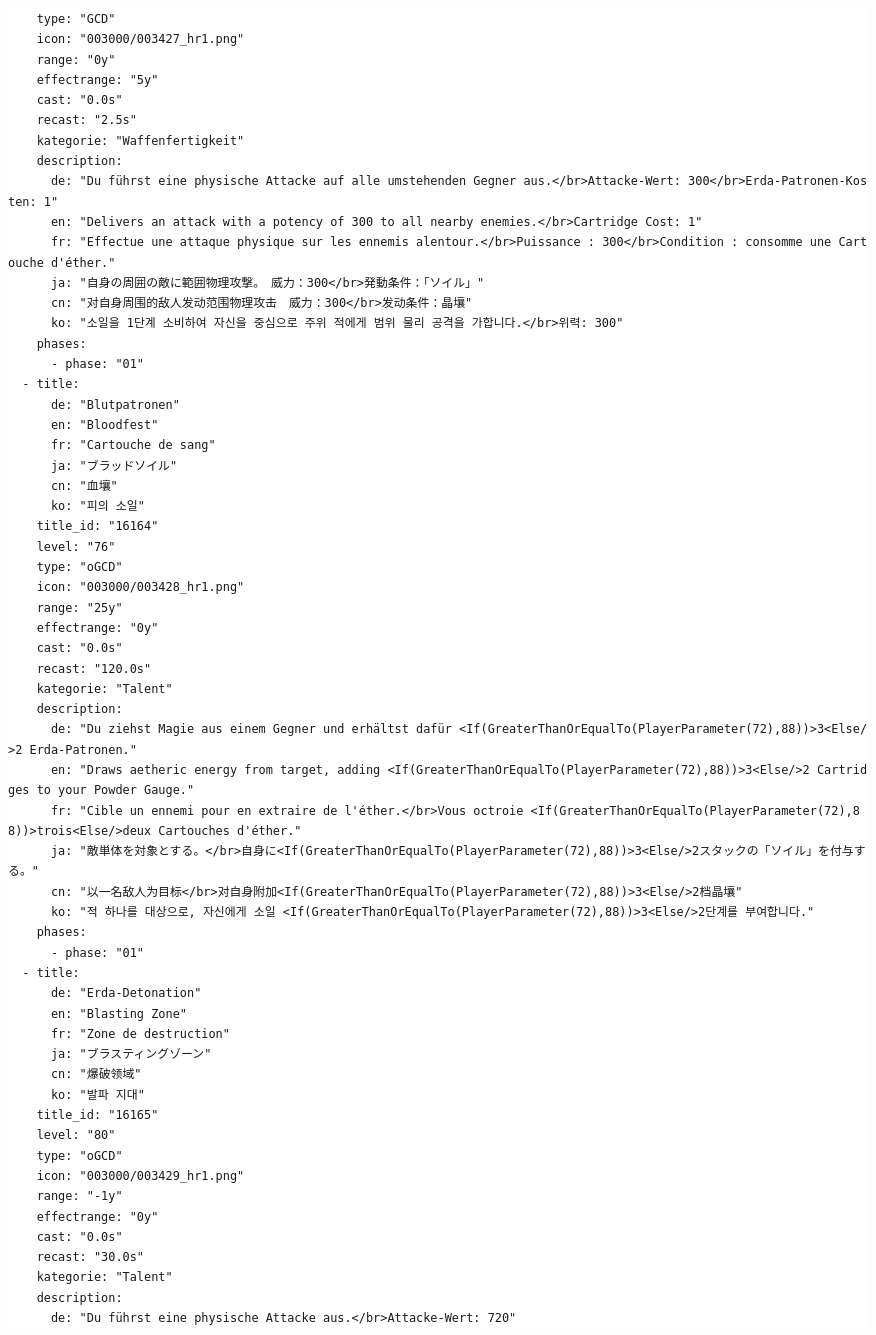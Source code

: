         type: "GCD"
        icon: "003000/003427_hr1.png"
        range: "0y"
        effectrange: "5y"
        cast: "0.0s"
        recast: "2.5s"
        kategorie: "Waffenfertigkeit"
        description:
          de: "Du führst eine physische Attacke auf alle umstehenden Gegner aus.</br>Attacke-Wert: 300</br>Erda-Patronen-Kosten: 1"
          en: "Delivers an attack with a potency of 300 to all nearby enemies.</br>Cartridge Cost: 1"
          fr: "Effectue une attaque physique sur les ennemis alentour.</br>Puissance : 300</br>Condition : consomme une Cartouche d'éther."
          ja: "自身の周囲の敵に範囲物理攻撃。　威力：300</br>発動条件：「ソイル」"
          cn: "对自身周围的敌人发动范围物理攻击　威力：300</br>发动条件：晶壤"
          ko: "소일을 1단계 소비하여 자신을 중심으로 주위 적에게 범위 물리 공격을 가합니다.</br>위력: 300"
        phases:
          - phase: "01"
      - title:
          de: "Blutpatronen"
          en: "Bloodfest"
          fr: "Cartouche de sang"
          ja: "ブラッドソイル"
          cn: "血壤"
          ko: "피의 소일"
        title_id: "16164"
        level: "76"
        type: "oGCD"
        icon: "003000/003428_hr1.png"
        range: "25y"
        effectrange: "0y"
        cast: "0.0s"
        recast: "120.0s"
        kategorie: "Talent"
        description:
          de: "Du ziehst Magie aus einem Gegner und erhältst dafür <If(GreaterThanOrEqualTo(PlayerParameter(72),88))>3<Else/>2 Erda-Patronen."
          en: "Draws aetheric energy from target, adding <If(GreaterThanOrEqualTo(PlayerParameter(72),88))>3<Else/>2 Cartridges to your Powder Gauge."
          fr: "Cible un ennemi pour en extraire de l'éther.</br>Vous octroie <If(GreaterThanOrEqualTo(PlayerParameter(72),88))>trois<Else/>deux Cartouches d'éther."
          ja: "敵単体を対象とする。</br>自身に<If(GreaterThanOrEqualTo(PlayerParameter(72),88))>3<Else/>2スタックの「ソイル」を付与する。"
          cn: "以一名敌人为目标</br>对自身附加<If(GreaterThanOrEqualTo(PlayerParameter(72),88))>3<Else/>2档晶壤"
          ko: "적 하나를 대상으로, 자신에게 소일 <If(GreaterThanOrEqualTo(PlayerParameter(72),88))>3<Else/>2단계를 부여합니다."
        phases:
          - phase: "01"
      - title:
          de: "Erda-Detonation"
          en: "Blasting Zone"
          fr: "Zone de destruction"
          ja: "ブラスティングゾーン"
          cn: "爆破领域"
          ko: "발파 지대"
        title_id: "16165"
        level: "80"
        type: "oGCD"
        icon: "003000/003429_hr1.png"
        range: "-1y"
        effectrange: "0y"
        cast: "0.0s"
        recast: "30.0s"
        kategorie: "Talent"
        description:
          de: "Du führst eine physische Attacke aus.</br>Attacke-Wert: 720"